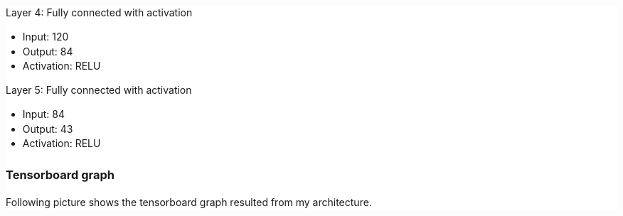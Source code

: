 Layer 4: Fully connected with activation 
- Input:   120
- Output:  84
- Activation: RELU

Layer 5: Fully connected with activation 
- Input:   84
- Output:  43
- Activation: RELU


### Tensorboard graph 

Following picture shows the tensorboard graph resulted from my architecture. 
